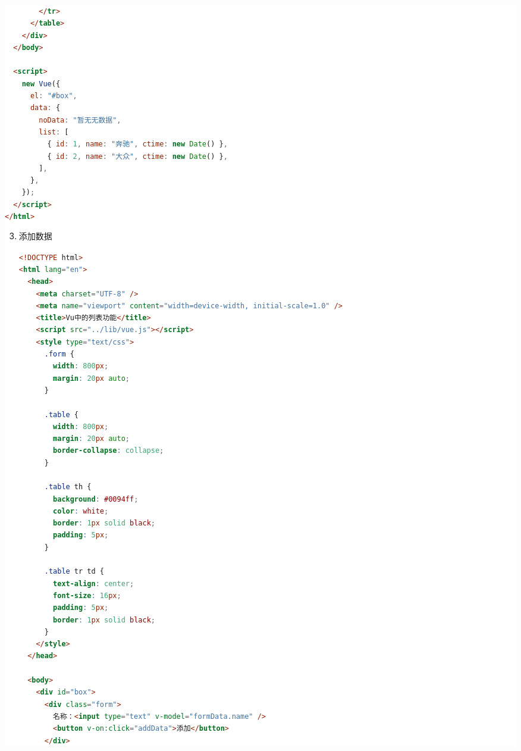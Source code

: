    ```html
           </tr>
         </table>
       </div>
     </body>
   
     <script>
       new Vue({
         el: "#box",
         data: {
           noData: "暂无无数据",
           list: [
             { id: 1, name: "奔驰", ctime: new Date() },
             { id: 2, name: "大众", ctime: new Date() },
           ],
         },
       });
     </script>
   </html>
   ```

3. 添加数据

   ```html
   <!DOCTYPE html>
   <html lang="en">
     <head>
       <meta charset="UTF-8" />
       <meta name="viewport" content="width=device-width, initial-scale=1.0" />
       <title>Vu中的列表功能</title>
       <script src="../lib/vue.js"></script>
       <style type="text/css">
         .form {
           width: 800px;
           margin: 20px auto;
         }
   
         .table {
           width: 800px;
           margin: 20px auto;
           border-collapse: collapse;
         }
   
         .table th {
           background: #0094ff;
           color: white;
           border: 1px solid black;
           padding: 5px;
         }
   
         .table tr td {
           text-align: center;
           font-size: 16px;
           padding: 5px;
           border: 1px solid black;
         }
       </style>
     </head>
   
     <body>
       <div id="box">
         <div class="form">
           名称：<input type="text" v-model="formData.name" />
           <button v-on:click="addData">添加</button>
         </div>
   ```